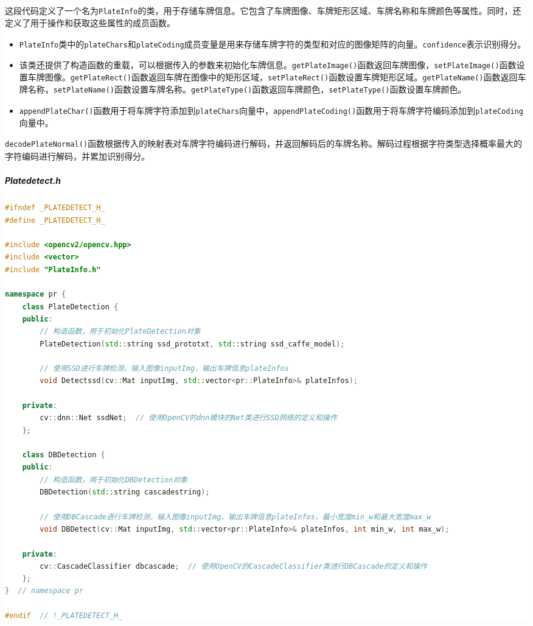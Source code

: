 这段代码定义了一个名为`PlateInfo`的类，用于存储车牌信息。它包含了车牌图像、车牌矩形区域、车牌名称和车牌颜色等属性。同时，还定义了用于操作和获取这些属性的成员函数。

- `PlateInfo`类中的`plateChars`和`plateCoding`成员变量是用来存储车牌字符的类型和对应的图像矩阵的向量。`confidence`表示识别得分。

- 该类还提供了构造函数的重载，可以根据传入的参数来初始化车牌信息。`getPlateImage()`函数返回车牌图像，`setPlateImage()`函数设置车牌图像。`getPlateRect()`函数返回车牌在图像中的矩形区域，`setPlateRect()`函数设置车牌矩形区域。`getPlateName()`函数返回车牌名称，`setPlateName()`函数设置车牌名称。`getPlateType()`函数返回车牌颜色，`setPlateType()`函数设置车牌颜色。


- `appendPlateChar()`函数用于将车牌字符添加到`plateChars`向量中，`appendPlateCoding()`函数用于将车牌字符编码添加到`plateCoding`向量中。

`decodePlateNormal()`函数根据传入的映射表对车牌字符编码进行解码，并返回解码后的车牌名称。解码过程根据字符类型选择概率最大的字符编码进行解码，并累加识别得分。

##### Platedetect.h

```cpp
#ifndef _PLATEDETECT_H_
#define _PLATEDETECT_H_

#include <opencv2/opencv.hpp>
#include <vector>
#include "PlateInfo.h"

namespace pr {
    class PlateDetection {
    public:
        // 构造函数，用于初始化PlateDetection对象
        PlateDetection(std::string ssd_prototxt, std::string ssd_caffe_model);

        // 使用SSD进行车牌检测，输入图像inputImg，输出车牌信息plateInfos
        void Detectssd(cv::Mat inputImg, std::vector<pr::PlateInfo>& plateInfos);

    private:
        cv::dnn::Net ssdNet;  // 使用OpenCV的dnn模块的Net类进行SSD网络的定义和操作
    };

    class DBDetection {
    public:
        // 构造函数，用于初始化DBDetection对象
        DBDetection(std::string cascadestring);

        // 使用DBCascade进行车牌检测，输入图像inputImg，输出车牌信息plateInfos，最小宽度min_w和最大宽度max_w
        void DBDetect(cv::Mat inputImg, std::vector<pr::PlateInfo>& plateInfos, int min_w, int max_w);

    private:
        cv::CascadeClassifier dbcascade;  // 使用OpenCV的CascadeClassifier类进行DBCascade的定义和操作
    };
}  // namespace pr

#endif  // !_PLATEDETECT_H_

```
